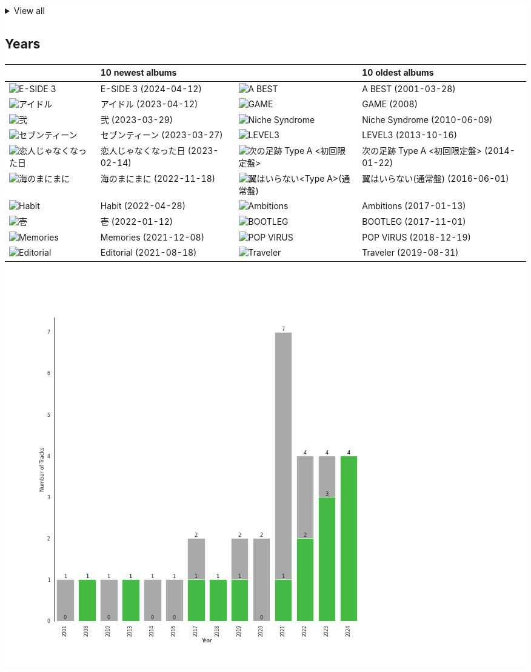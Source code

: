 
<details><summary>View all</summary></details>

## Years

| ​ | 10 newest albums | ​​ | 10 oldest albums |
|:---|:---|:---|:---|
| <img src="https://i.scdn.co/image/ab67616d0000b273610aa2c187e24dacb4900fd7" alt="E-SIDE 3" width="50" /> | E-SIDE 3 (2024-04-12) | <img src="https://i.scdn.co/image/ab67616d0000b27356bcdbdd16ff6781b8371c7f" alt="A BEST" width="50" /> | A BEST (2001-03-28) |
| <img src="https://i.scdn.co/image/ab67616d0000b273b7d6ca50bf766ad72226290c" alt="アイドル" width="50" /> | アイドル (2023-04-12) | <img src="https://i.scdn.co/image/ab67616d0000b2737aa30221d9dbc1271bae1b05" alt="GAME" width="50" /> | GAME (2008) |
| <img src="https://i.scdn.co/image/ab67616d0000b273188327ac9022d86ad2dd6483" alt="弐" width="50" /> | 弐 (2023-03-29) | <img src="https://i.scdn.co/image/ab67616d0000b2733e4b149dd3110f1432bfeca0" alt="Niche Syndrome" width="50" /> | Niche Syndrome (2010-06-09) |
| <img src="https://i.scdn.co/image/ab67616d0000b2737f63f3d6c8b925a74145eb24" alt="セブンティーン" width="50" /> | セブンティーン (2023-03-27) | <img src="https://i.scdn.co/image/ab67616d0000b27396e164f0c5aac83148bb8f24" alt="LEVEL3" width="50" /> | LEVEL3 (2013-10-16) |
| <img src="https://i.scdn.co/image/ab67616d0000b273ce1a46144fd6a2c5e2cc5872" alt="恋人じゃなくなった日" width="50" /> | 恋人じゃなくなった日 (2023-02-14) | <img src="https://i.scdn.co/image/ab67616d0000b2739d7778a0dded534f3b95145e" alt="次の足跡 Type A &lt;初回限定盤&gt;" width="50" /> | 次の足跡 Type A <初回限定盤> (2014-01-22) |
| <img src="https://i.scdn.co/image/ab67616d0000b273d419ebca054d39636a6da666" alt="海のまにまに" width="50" /> | 海のまにまに (2022-11-18) | <img src="https://i.scdn.co/image/ab67616d0000b273e7ba5d5ba7ea0f853ba37f24" alt="翼はいらない&lt;Type A&gt;(通常盤)" width="50" /> | 翼はいらない<Type A>(通常盤) (2016-06-01) |
| <img src="https://i.scdn.co/image/ab67616d0000b2733e94f2b2c3303120be19210b" alt="Habit" width="50" /> | Habit (2022-04-28) | <img src="https://i.scdn.co/image/ab67616d0000b2730f94f53a1c9c60d953ffd2f2" alt="Ambitions" width="50" /> | Ambitions (2017-01-13) |
| <img src="https://i.scdn.co/image/ab67616d0000b273d0bd51668da5629aa0cc77d8" alt="壱" width="50" /> | 壱 (2022-01-12) | <img src="https://i.scdn.co/image/ab67616d0000b273f038f68827e437530b3a80a8" alt="BOOTLEG" width="50" /> | BOOTLEG (2017-11-01) |
| <img src="https://i.scdn.co/image/ab67616d0000b273b5900aef5989a39a87bda771" alt="Memories" width="50" /> | Memories (2021-12-08) | <img src="https://i.scdn.co/image/ab67616d0000b27302a856097c809fb56c23cfb2" alt="POP VIRUS" width="50" /> | POP VIRUS (2018-12-19) |
| <img src="https://i.scdn.co/image/ab67616d0000b273bbf9d502f3ce4a15b3c43f7a" alt="Editorial" width="50" /> | Editorial (2021-08-18) | <img src="https://i.scdn.co/image/ab67616d0000b2739c4ba827e585fabd3cfd90f2" alt="Traveler" width="50" /> | Traveler (2019-08-31) |

![Bar chart of number of songs by year](../../images/genres/j-pop/years.png)